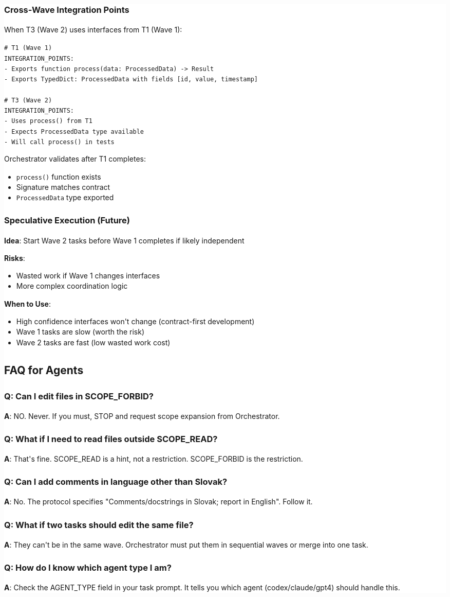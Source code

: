 ### Cross-Wave Integration Points

When T3 (Wave 2) uses interfaces from T1 (Wave 1):

```
# T1 (Wave 1)
INTEGRATION_POINTS:
- Exports function process(data: ProcessedData) -> Result
- Exports TypedDict: ProcessedData with fields [id, value, timestamp]

# T3 (Wave 2)
INTEGRATION_POINTS:
- Uses process() from T1
- Expects ProcessedData type available
- Will call process() in tests
```

Orchestrator validates after T1 completes:
- `process()` function exists
- Signature matches contract
- `ProcessedData` type exported

### Speculative Execution (Future)

**Idea**: Start Wave 2 tasks before Wave 1 completes if likely independent

**Risks**:
- Wasted work if Wave 1 changes interfaces
- More complex coordination logic

**When to Use**:
- High confidence interfaces won't change (contract-first development)
- Wave 1 tasks are slow (worth the risk)
- Wave 2 tasks are fast (low wasted work cost)

## FAQ for Agents

### Q: Can I edit files in SCOPE_FORBID?
**A**: NO. Never. If you must, STOP and request scope expansion from Orchestrator.

### Q: What if I need to read files outside SCOPE_READ?
**A**: That's fine. SCOPE_READ is a hint, not a restriction. SCOPE_FORBID is the restriction.

### Q: Can I add comments in language other than Slovak?
**A**: No. The protocol specifies "Comments/docstrings in Slovak; report in English". Follow it.

### Q: What if two tasks should edit the same file?
**A**: They can't be in the same wave. Orchestrator must put them in sequential waves or merge into one task.

### Q: How do I know which agent type I am?
**A**: Check the AGENT_TYPE field in your task prompt. It tells you which agent (codex/claude/gpt4) should handle this.
